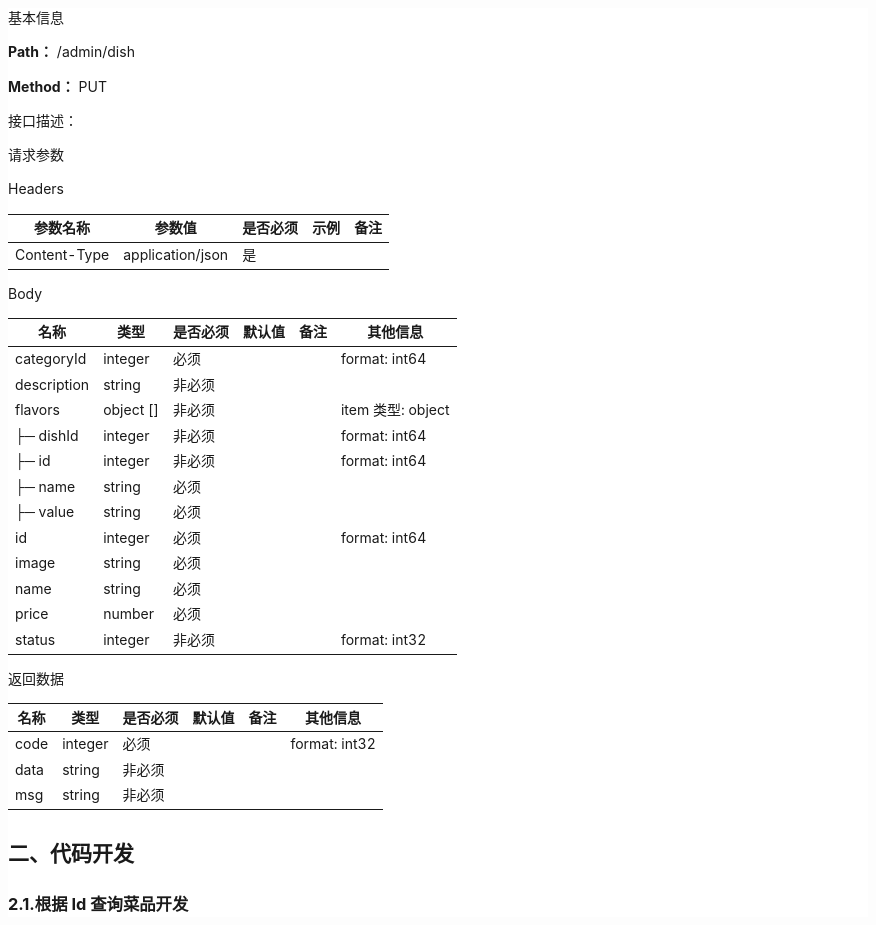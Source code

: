 基本信息

**Path：** /admin/dish

**Method：** PUT

接口描述：

请求参数

Headers

| 参数名称     | 参数值           | 是否必须 | 示例 | 备注 |
| ------------ | ---------------- | -------- | ---- | ---- |
| Content-Type | application/json | 是       |      |      |

Body

| 名称        | 类型      | 是否必须 | 默认值 | 备注 | 其他信息          |
| ----------- | --------- | -------- | ------ | ---- | ----------------- |
| categoryId  | integer   | 必须     |        |      | format: int64     |
| description | string    | 非必须   |        |      |                   |
| flavors     | object [] | 非必须   |        |      | item 类型: object |
| ├─ dishId   | integer   | 非必须   |        |      | format: int64     |
| ├─ id       | integer   | 非必须   |        |      | format: int64     |
| ├─ name     | string    | 必须     |        |      |                   |
| ├─ value    | string    | 必须     |        |      |                   |
| id          | integer   | 必须     |        |      | format: int64     |
| image       | string    | 必须     |        |      |                   |
| name        | string    | 必须     |        |      |                   |
| price       | number    | 必须     |        |      |                   |
| status      | integer   | 非必须   |        |      | format: int32     |

返回数据

| 名称 | 类型    | 是否必须 | 默认值 | 备注 | 其他信息      |
| ---- | ------- | -------- | ------ | ---- | ------------- |
| code | integer | 必须     |        |      | format: int32 |
| data | string  | 非必须   |        |      |               |
| msg  | string  | 非必须   |        |      |               |

## 二、代码开发

### 2.1.根据 Id 查询菜品开发
